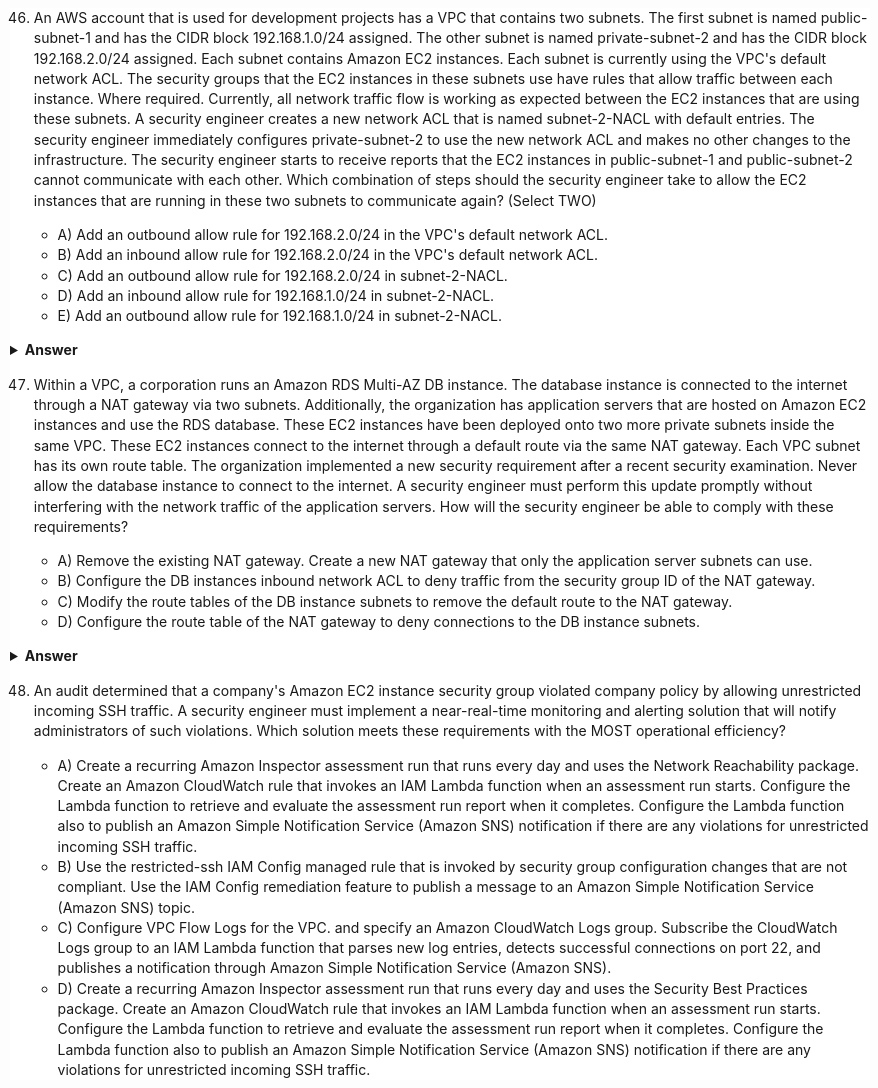 46. An AWS account that is used for development projects has a VPC that contains two subnets. The first subnet is named public-subnet-1 and has the CIDR block 192.168.1.0/24 assigned. The other subnet is named private-subnet-2 and has the CIDR block 192.168.2.0/24 assigned. Each subnet contains Amazon EC2 instances. Each subnet is currently using the VPC's default network ACL. The security groups that the EC2 instances in these subnets use have rules that allow traffic between each instance. Where required. Currently, all network traffic flow is working as expected between the EC2 instances that are using these subnets. A security engineer creates a new network ACL that is named subnet-2-NACL with default entries. The security engineer immediately configures private-subnet-2 to use the new network ACL and makes no other changes to the infrastructure. The security engineer starts to receive reports that the EC2 instances in public-subnet-1 and public-subnet-2 cannot communicate with each other. Which combination of steps should the security engineer take to allow the EC2 instances that are running in these two subnets to communicate again? (Select TWO)

    - A) Add an outbound allow rule for 192.168.2.0/24 in the VPC's default network ACL.
    - B) Add an inbound allow rule for 192.168.2.0/24 in the VPC's default network ACL.
    - C) Add an outbound allow rule for 192.168.2.0/24 in subnet-2-NACL.
    - D) Add an inbound allow rule for 192.168.1.0/24 in subnet-2-NACL.
    - E) Add an outbound allow rule for 192.168.1.0/24 in subnet-2-NACL.


<details markdown=1><summary markdown='span'><b>Answer</b></summary></details>

47. Within a VPC, a corporation runs an Amazon RDS Multi-AZ DB instance. The database instance is connected to the internet through a NAT gateway via two subnets. Additionally, the organization has application servers that are hosted on Amazon EC2 instances and use the RDS database. These EC2 instances have been deployed onto two more private subnets inside the same VPC. These EC2 instances connect to the internet through a default route via the same NAT gateway. Each VPC subnet has its own route table. The organization implemented a new security requirement after a recent security examination. Never allow the database instance to connect to the internet. A security engineer must perform this update promptly without interfering with the network traffic of the application servers. How will the security engineer be able to comply with these requirements?

    - A) Remove the existing NAT gateway. Create a new NAT gateway that only the application server subnets can use.
    - B) Configure the DB instances inbound network ACL to deny traffic from the security group ID of the NAT gateway.
    - C) Modify the route tables of the DB instance subnets to remove the default route to the NAT gateway.
    - D) Configure the route table of the NAT gateway to deny connections to the DB instance subnets.


<details markdown=1><summary markdown='span'><b>Answer</b></summary></details>

48. An audit determined that a company's Amazon EC2 instance security group violated company policy by allowing unrestricted incoming SSH traffic. A security engineer must implement a near-real-time monitoring and alerting solution that will notify administrators of such violations. Which solution meets these requirements with the MOST operational efficiency?

    - A) Create a recurring Amazon Inspector assessment run that runs every day and uses the Network Reachability package. Create an Amazon CloudWatch rule that invokes an IAM Lambda function when an assessment run starts. Configure the Lambda function to retrieve and evaluate the assessment run report when it completes. Configure the Lambda function also to publish an Amazon Simple Notification Service (Amazon SNS) notification if there are any violations for unrestricted incoming SSH traffic.
    - B) Use the restricted-ssh IAM Config managed rule that is invoked by security group configuration changes that are not compliant. Use the IAM Config remediation feature to publish a message to an Amazon Simple Notification Service (Amazon SNS) topic.
    - C) Configure VPC Flow Logs for the VPC. and specify an Amazon CloudWatch Logs group. Subscribe the CloudWatch Logs group to an IAM Lambda function that parses new log entries, detects successful connections on port 22, and publishes a notification through Amazon Simple Notification Service (Amazon SNS).
    - D) Create a recurring Amazon Inspector assessment run that runs every day and uses the Security Best Practices package. Create an Amazon CloudWatch rule that invokes an IAM Lambda function when an assessment run starts. Configure the Lambda function to retrieve and evaluate the assessment run report when it completes. Configure the Lambda function also to publish an Amazon Simple Notification Service (Amazon SNS) notification if there are any violations for unrestricted incoming SSH traffic.
